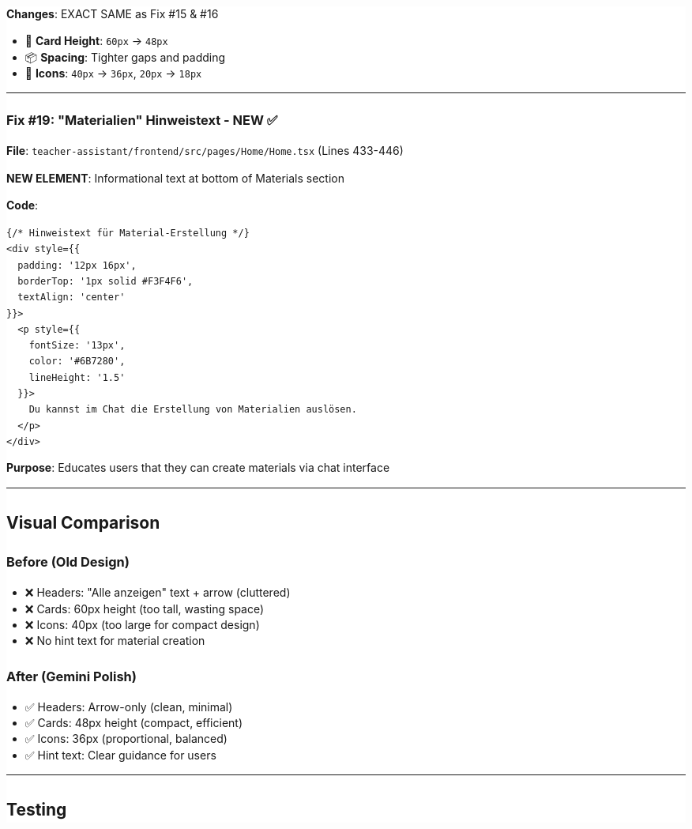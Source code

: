 **Changes**: EXACT SAME as Fix #15 & #16
- 📏 **Card Height**: `60px` → `48px`
- 📦 **Spacing**: Tighter gaps and padding
- 🎨 **Icons**: `40px` → `36px`, `20px` → `18px`

---

### Fix #19: "Materialien" Hinweistext - NEW ✅
**File**: `teacher-assistant/frontend/src/pages/Home/Home.tsx` (Lines 433-446)

**NEW ELEMENT**: Informational text at bottom of Materials section

**Code**:
```tsx
{/* Hinweistext für Material-Erstellung */}
<div style={{
  padding: '12px 16px',
  borderTop: '1px solid #F3F4F6',
  textAlign: 'center'
}}>
  <p style={{
    fontSize: '13px',
    color: '#6B7280',
    lineHeight: '1.5'
  }}>
    Du kannst im Chat die Erstellung von Materialien auslösen.
  </p>
</div>
```

**Purpose**: Educates users that they can create materials via chat interface

---

## Visual Comparison

### Before (Old Design)
- ❌ Headers: "Alle anzeigen" text + arrow (cluttered)
- ❌ Cards: 60px height (too tall, wasting space)
- ❌ Icons: 40px (too large for compact design)
- ❌ No hint text for material creation

### After (Gemini Polish)
- ✅ Headers: Arrow-only (clean, minimal)
- ✅ Cards: 48px height (compact, efficient)
- ✅ Icons: 36px (proportional, balanced)
- ✅ Hint text: Clear guidance for users

---

## Testing
